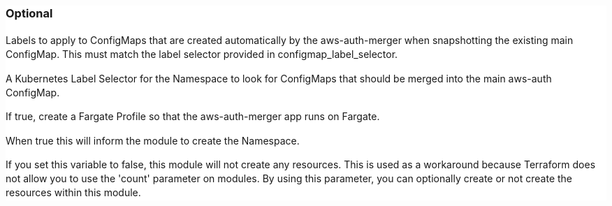 </HclListItemDescription>
</HclListItem>

### Optional

<HclListItem name="autocreate_labels" requirement="optional" type="map(string)">
<HclListItemDescription>

Labels to apply to ConfigMaps that are created automatically by the aws-auth-merger when snapshotting the existing main ConfigMap. This must match the label selector provided in configmap_label_selector.

</HclListItemDescription>
<HclListItemDefaultValue defaultValue="{}"/>
</HclListItem>

<HclListItem name="configmap_label_selector" requirement="optional" type="string">
<HclListItemDescription>

A Kubernetes Label Selector for the Namespace to look for ConfigMaps that should be merged into the main aws-auth ConfigMap.

</HclListItemDescription>
<HclListItemDefaultValue defaultValue="&quot;&quot;"/>
</HclListItem>

<HclListItem name="create_fargate_profile" requirement="optional" type="bool">
<HclListItemDescription>

If true, create a Fargate Profile so that the aws-auth-merger app runs on Fargate.

</HclListItemDescription>
<HclListItemDefaultValue defaultValue="false"/>
</HclListItem>

<HclListItem name="create_namespace" requirement="optional" type="bool">
<HclListItemDescription>

When true this will inform the module to create the Namespace.

</HclListItemDescription>
<HclListItemDefaultValue defaultValue="true"/>
</HclListItem>

<HclListItem name="create_resources" requirement="optional" type="bool">
<HclListItemDescription>

If you set this variable to false, this module will not create any resources. This is used as a workaround because Terraform does not allow you to use the 'count' parameter on modules. By using this parameter, you can optionally create or not create the resources within this module.

</HclListItemDescription>
<HclListItemDefaultValue defaultValue="true"/>
</HclListItem>

<HclListItem name="default_tags" requirement="optional" type="map(string)">
<HclListItemDescription>
